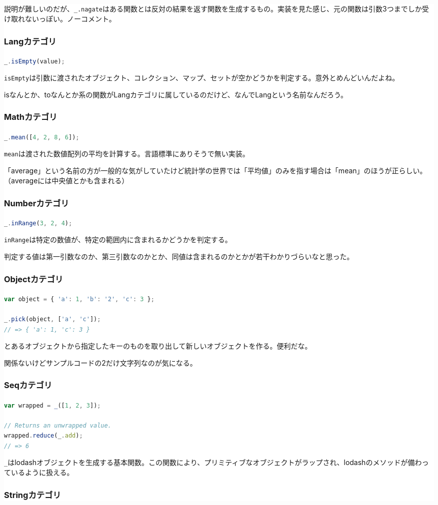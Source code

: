 説明が難しいのだが、`_.nagate`はある関数とは反対の結果を返す関数を生成するもの。実装を見た感じ、元の関数は引数3つまでしか受け取れないっぽい。ノーコメント。

### Langカテゴリ

```javascript
_.isEmpty(value);
```

`isEmpty`は引数に渡されたオブジェクト、コレクション、マップ、セットが空かどうかを判定する。意外とめんどいんだよね。

isなんとか、toなんとか系の関数がLangカテゴリに属しているのだけど、なんでLangという名前なんだろう。

### Mathカテゴリ

```javascript
_.mean([4, 2, 8, 6]);
```

`mean`は渡された数値配列の平均を計算する。言語標準にありそうで無い実装。

「average」という名前の方が一般的な気がしていたけど統計学の世界では「平均値」のみを指す場合は「mean」のほうが正らしい。（averageには中央値とかも含まれる）

### Numberカテゴリ

```javascript
_.inRange(3, 2, 4);
```

`inRange`は特定の数値が、特定の範囲内に含まれるかどうかを判定する。

判定する値は第一引数なのか、第三引数なのかとか、同値は含まれるのかとかが若干わかりづらいなと思った。

### Objectカテゴリ

```javascript
var object = { 'a': 1, 'b': '2', 'c': 3 };
 
_.pick(object, ['a', 'c']);
// => { 'a': 1, 'c': 3 }
```

とあるオブジェクトから指定したキーのものを取り出して新しいオブジェクトを作る。便利だな。

関係ないけどサンプルコードの2だけ文字列なのが気になる。

### Seqカテゴリ

```javascript
var wrapped = _([1, 2, 3]);
 
// Returns an unwrapped value.
wrapped.reduce(_.add);
// => 6
```

`_`はlodashオブジェクトを生成する基本関数。この関数により、プリミティブなオブジェクトがラップされ、lodashのメソッドが備わっているように扱える。

### Stringカテゴリ
